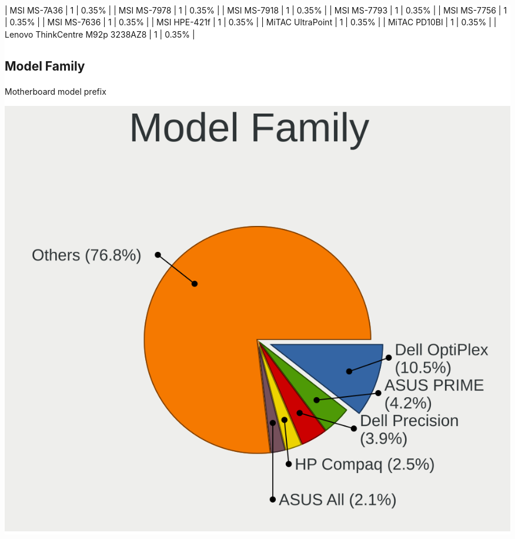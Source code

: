 | MSI MS-7A36                        | 1        | 0.35%   |
| MSI MS-7978                        | 1        | 0.35%   |
| MSI MS-7918                        | 1        | 0.35%   |
| MSI MS-7793                        | 1        | 0.35%   |
| MSI MS-7756                        | 1        | 0.35%   |
| MSI MS-7636                        | 1        | 0.35%   |
| MSI HPE-421f                       | 1        | 0.35%   |
| MiTAC UltraPoint                   | 1        | 0.35%   |
| MiTAC PD10BI                       | 1        | 0.35%   |
| Lenovo ThinkCentre M92p 3238AZ8    | 1        | 0.35%   |

Model Family
------------

Motherboard model prefix

![Model Family](./images/pie_chart/node_model_family.svg)
